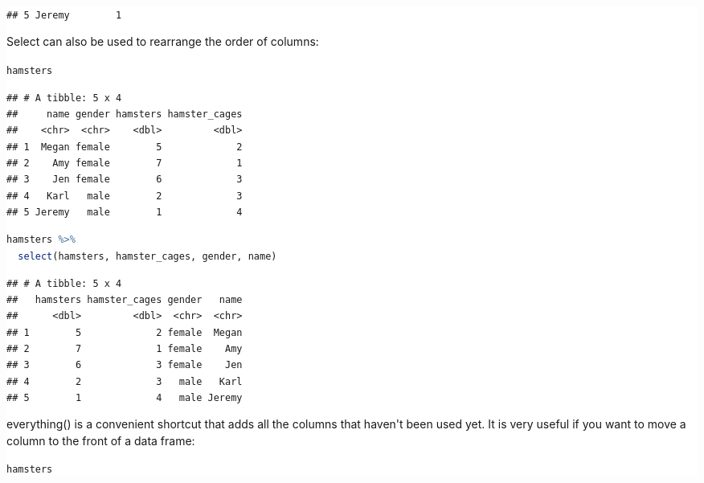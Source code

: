     ## 5 Jeremy        1

Select can also be used to rearrange the order of columns:

``` r
hamsters
```

    ## # A tibble: 5 x 4
    ##     name gender hamsters hamster_cages
    ##    <chr>  <chr>    <dbl>         <dbl>
    ## 1  Megan female        5             2
    ## 2    Amy female        7             1
    ## 3    Jen female        6             3
    ## 4   Karl   male        2             3
    ## 5 Jeremy   male        1             4

``` r
hamsters %>% 
  select(hamsters, hamster_cages, gender, name)
```

    ## # A tibble: 5 x 4
    ##   hamsters hamster_cages gender   name
    ##      <dbl>         <dbl>  <chr>  <chr>
    ## 1        5             2 female  Megan
    ## 2        7             1 female    Amy
    ## 3        6             3 female    Jen
    ## 4        2             3   male   Karl
    ## 5        1             4   male Jeremy

everything() is a convenient shortcut that adds all the columns that haven't been used yet. It is very useful if you want to move a column to the front of a data frame:

``` r
hamsters
```

